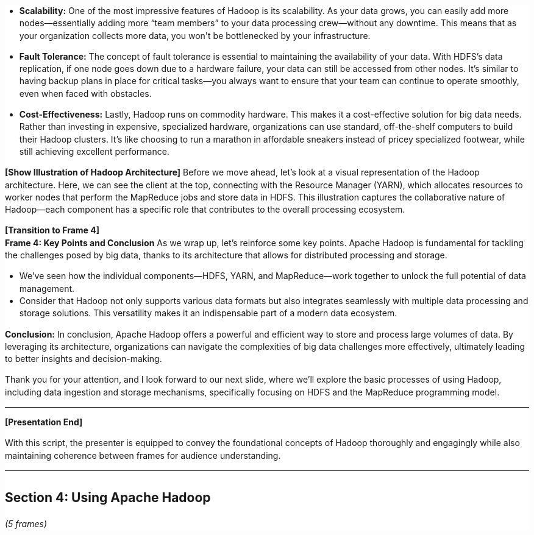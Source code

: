 - **Scalability:** One of the most impressive features of Hadoop is its scalability. As your data grows, you can easily add more nodes—essentially adding more “team members” to your data processing crew—without any downtime. This means that as your organization collects more data, you won't be bottlenecked by your infrastructure.

- **Fault Tolerance:** The concept of fault tolerance is essential to maintaining the availability of your data. With HDFS’s data replication, if one node goes down due to a hardware failure, your data can still be accessed from other nodes. It’s similar to having backup plans in place for critical tasks—you always want to ensure that your team can continue to operate smoothly, even when faced with obstacles.

- **Cost-Effectiveness:** Lastly, Hadoop runs on commodity hardware. This makes it a cost-effective solution for big data needs. Rather than investing in expensive, specialized hardware, organizations can use standard, off-the-shelf computers to build their Hadoop clusters. It’s like choosing to run a marathon in affordable sneakers instead of pricey specialized footwear, while still achieving excellent performance.

**[Show Illustration of Hadoop Architecture]**
Before we move ahead, let’s look at a visual representation of the Hadoop architecture. Here, we can see the client at the top, connecting with the Resource Manager (YARN), which allocates resources to worker nodes that perform the MapReduce jobs and store data in HDFS. This illustration captures the collaborative nature of Hadoop—each component has a specific role that contributes to the overall processing ecosystem.

**[Transition to Frame 4]**  
**Frame 4: Key Points and Conclusion**
As we wrap up, let’s reinforce some key points. Apache Hadoop is fundamental for tackling the challenges posed by big data, thanks to its architecture that allows for distributed processing and storage.

- We’ve seen how the individual components—HDFS, YARN, and MapReduce—work together to unlock the full potential of data management.
- Consider that Hadoop not only supports various data formats but also integrates seamlessly with multiple data processing and storage solutions. This versatility makes it an indispensable part of a modern data ecosystem.

**Conclusion:**
In conclusion, Apache Hadoop offers a powerful and efficient way to store and process large volumes of data. By leveraging its architecture, organizations can navigate the complexities of big data challenges more effectively, ultimately leading to better insights and decision-making. 

Thank you for your attention, and I look forward to our next slide, where we’ll explore the basic processes of using Hadoop, including data ingestion and storage mechanisms, specifically focusing on HDFS and the MapReduce programming model.

---

**[Presentation End]** 

With this script, the presenter is equipped to convey the foundational concepts of Hadoop thoroughly and engagingly while also maintaining coherence between frames for audience understanding.

---

## Section 4: Using Apache Hadoop
*(5 frames)*
